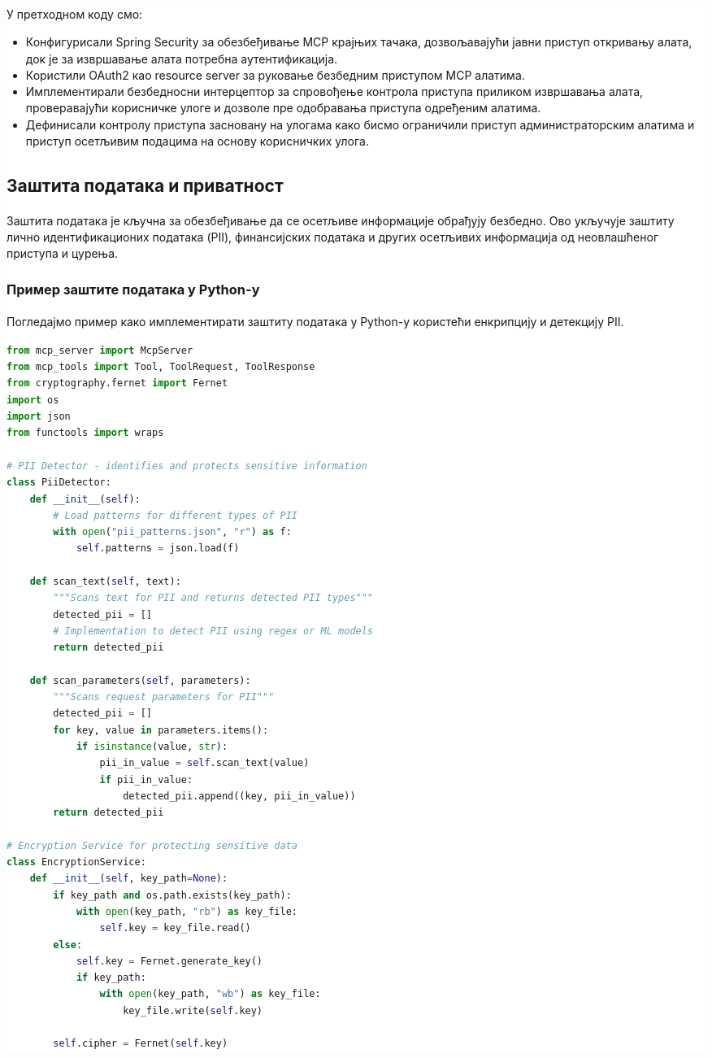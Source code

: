 У претходном коду смо:

- Конфигурисали Spring Security за обезбеђивање MCP крајњих тачака, дозвољавајући јавни приступ откривању алата, док је за извршавање алата потребна аутентификација.
- Користили OAuth2 као resource server за руковање безбедним приступом MCP алатима.
- Имплементирали безбедносни интерцептор за спровођење контрола приступа приликом извршавања алата, проверавајући корисничке улоге и дозволе пре одобравања приступа одређеним алатима.
- Дефинисали контролу приступа засновану на улогама како бисмо ограничили приступ администраторским алатима и приступ осетљивим подацима на основу корисничких улога.

## Заштита података и приватност

Заштита података је кључна за обезбеђивање да се осетљиве информације обрађују безбедно. Ово укључује заштиту лично идентификационих података (PII), финансијских података и других осетљивих информација од неовлашћеног приступа и цурења.

### Пример заштите података у Python-у

Погледајмо пример како имплементирати заштиту података у Python-у користећи енкрипцију и детекцију PII.

```python
from mcp_server import McpServer
from mcp_tools import Tool, ToolRequest, ToolResponse
from cryptography.fernet import Fernet
import os
import json
from functools import wraps

# PII Detector - identifies and protects sensitive information
class PiiDetector:
    def __init__(self):
        # Load patterns for different types of PII
        with open("pii_patterns.json", "r") as f:
            self.patterns = json.load(f)
    
    def scan_text(self, text):
        """Scans text for PII and returns detected PII types"""
        detected_pii = []
        # Implementation to detect PII using regex or ML models
        return detected_pii
    
    def scan_parameters(self, parameters):
        """Scans request parameters for PII"""
        detected_pii = []
        for key, value in parameters.items():
            if isinstance(value, str):
                pii_in_value = self.scan_text(value)
                if pii_in_value:
                    detected_pii.append((key, pii_in_value))
        return detected_pii

# Encryption Service for protecting sensitive data
class EncryptionService:
    def __init__(self, key_path=None):
        if key_path and os.path.exists(key_path):
            with open(key_path, "rb") as key_file:
                self.key = key_file.read()
        else:
            self.key = Fernet.generate_key()
            if key_path:
                with open(key_path, "wb") as key_file:
                    key_file.write(self.key)
        
        self.cipher = Fernet(self.key)
```